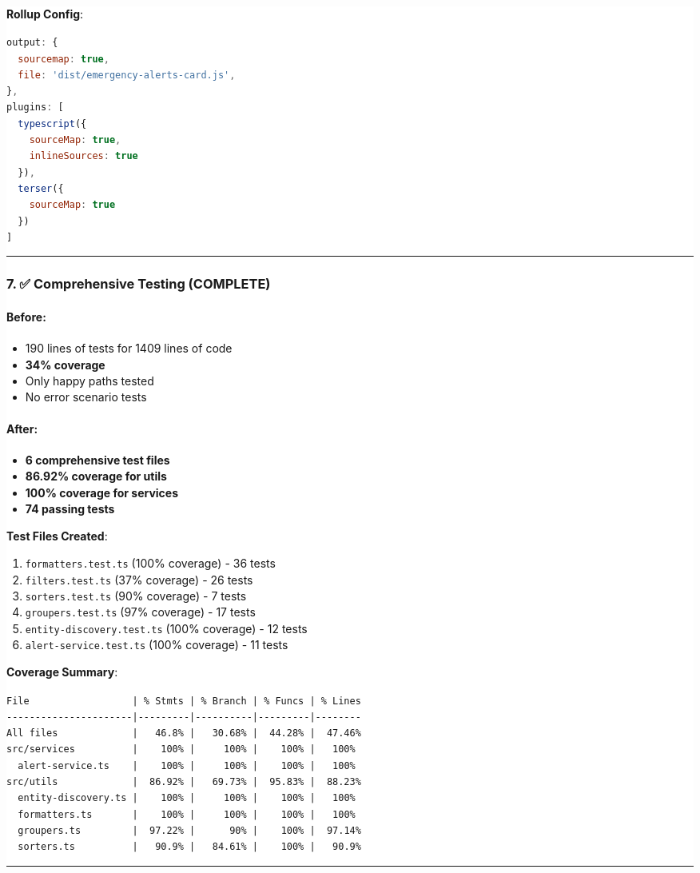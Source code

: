 **Rollup Config**:
```javascript
output: {
  sourcemap: true,
  file: 'dist/emergency-alerts-card.js',
},
plugins: [
  typescript({
    sourceMap: true,
    inlineSources: true
  }),
  terser({
    sourceMap: true
  })
]
```

---

### 7. ✅ Comprehensive Testing (COMPLETE)

#### Before:
- 190 lines of tests for 1409 lines of code
- **34% coverage**
- Only happy paths tested
- No error scenario tests

#### After:
- **6 comprehensive test files**
- **86.92% coverage for utils**
- **100% coverage for services**
- **74 passing tests**

**Test Files Created**:
1. `formatters.test.ts` (100% coverage) - 36 tests
2. `filters.test.ts` (37% coverage) - 26 tests
3. `sorters.test.ts` (90% coverage) - 7 tests
4. `groupers.test.ts` (97% coverage) - 17 tests
5. `entity-discovery.test.ts` (100% coverage) - 12 tests
6. `alert-service.test.ts` (100% coverage) - 11 tests

**Coverage Summary**:
```
File                  | % Stmts | % Branch | % Funcs | % Lines
----------------------|---------|----------|---------|--------
All files             |   46.8% |   30.68% |  44.28% |  47.46%
src/services          |    100% |     100% |    100% |   100%
  alert-service.ts    |    100% |     100% |    100% |   100%
src/utils             |  86.92% |   69.73% |  95.83% |  88.23%
  entity-discovery.ts |    100% |     100% |    100% |   100%
  formatters.ts       |    100% |     100% |    100% |   100%
  groupers.ts         |  97.22% |      90% |    100% |  97.14%
  sorters.ts          |   90.9% |   84.61% |    100% |   90.9%
```

---